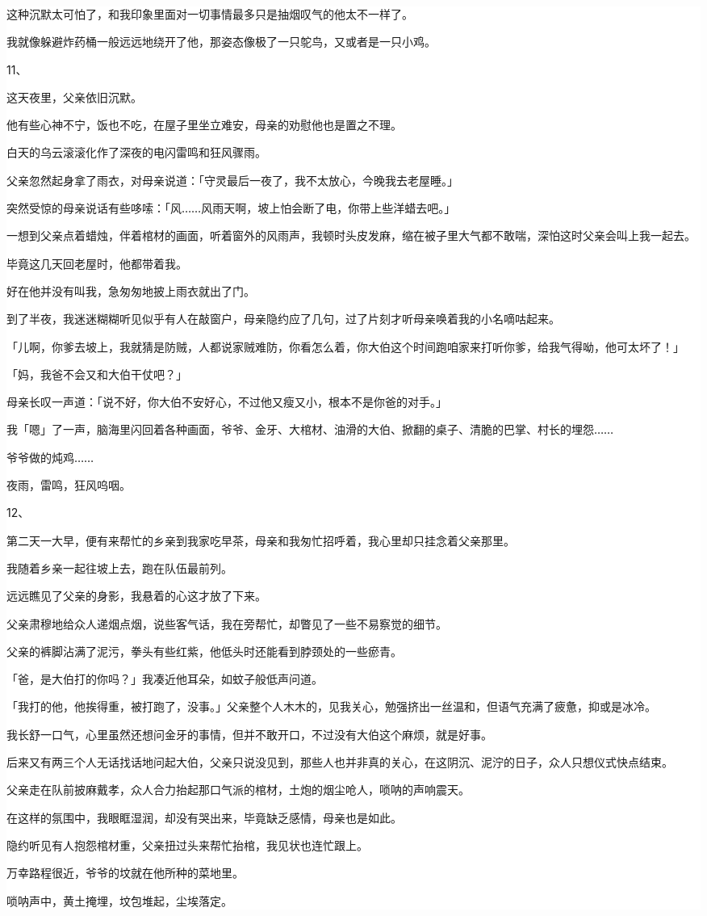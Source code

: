 这种沉默太可怕了，和我印象里面对一切事情最多只是抽烟叹气的他太不一样了。

我就像躲避炸药桶一般远远地绕开了他，那姿态像极了一只鸵鸟，又或者是一只小鸡。

11、

这天夜里，父亲依旧沉默。

他有些心神不宁，饭也不吃，在屋子里坐立难安，母亲的劝慰他也是置之不理。

白天的乌云滚滚化作了深夜的电闪雷鸣和狂风骤雨。

父亲忽然起身拿了雨衣，对母亲说道：「守灵最后一夜了，我不太放心，今晚我去老屋睡。」

突然受惊的母亲说话有些哆嗦：「风……风雨天啊，坡上怕会断了电，你带上些洋蜡去吧。」

一想到父亲点着蜡烛，伴着棺材的画面，听着窗外的风雨声，我顿时头皮发麻，缩在被子里大气都不敢喘，深怕这时父亲会叫上我一起去。

毕竟这几天回老屋时，他都带着我。

好在他并没有叫我，急匆匆地披上雨衣就出了门。

到了半夜，我迷迷糊糊听见似乎有人在敲窗户，母亲隐约应了几句，过了片刻才听母亲唤着我的小名嘀咕起来。

「儿啊，你爹去坡上，我就猜是防贼，人都说家贼难防，你看怎么着，你大伯这个时间跑咱家来打听你爹，给我气得呦，他可太坏了！」

「妈，我爸不会又和大伯干仗吧？」

母亲长叹一声道：「说不好，你大伯不安好心，不过他又瘦又小，根本不是你爸的对手。」

我「嗯」了一声，脑海里闪回着各种画面，爷爷、金牙、大棺材、油滑的大伯、掀翻的桌子、清脆的巴掌、村长的埋怨……

爷爷做的炖鸡……

夜雨，雷鸣，狂风呜咽。

12、

第二天一大早，便有来帮忙的乡亲到我家吃早茶，母亲和我匆忙招呼着，我心里却只挂念着父亲那里。

我随着乡亲一起往坡上去，跑在队伍最前列。

远远瞧见了父亲的身影，我悬着的心这才放了下来。

父亲肃穆地给众人递烟点烟，说些客气话，我在旁帮忙，却瞥见了一些不易察觉的细节。

父亲的裤脚沾满了泥污，拳头有些红紫，他低头时还能看到脖颈处的一些瘀青。

「爸，是大伯打的你吗？」我凑近他耳朵，如蚊子般低声问道。

「我打的他，他挨得重，被打跑了，没事。」父亲整个人木木的，见我关心，勉强挤出一丝温和，但语气充满了疲惫，抑或是冰冷。

我长舒一口气，心里虽然还想问金牙的事情，但并不敢开口，不过没有大伯这个麻烦，就是好事。

后来又有两三个人无话找话地问起大伯，父亲只说没见到，那些人也并非真的关心，在这阴沉、泥泞的日子，众人只想仪式快点结束。

父亲走在队前披麻戴孝，众人合力抬起那口气派的棺材，土炮的烟尘呛人，唢呐的声响震天。

在这样的氛围中，我眼眶湿润，却没有哭出来，毕竟缺乏感情，母亲也是如此。

隐约听见有人抱怨棺材重，父亲扭过头来帮忙抬棺，我见状也连忙跟上。

万幸路程很近，爷爷的坟就在他所种的菜地里。

唢呐声中，黄土掩埋，坟包堆起，尘埃落定。
